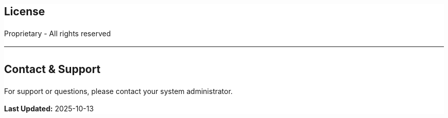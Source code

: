 
## License

Proprietary - All rights reserved

---

## Contact & Support

For support or questions, please contact your system administrator.

**Last Updated:** 2025-10-13

